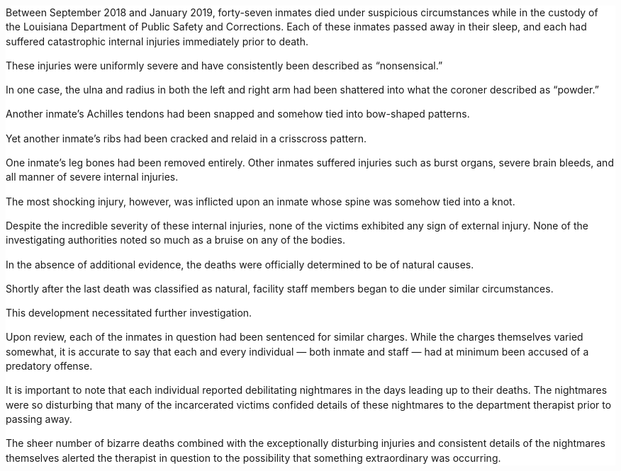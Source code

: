 Between September 2018 and January 2019, forty-seven inmates died under suspicious circumstances while in the custody of the Louisiana Department of Public Safety and Corrections. Each of these inmates passed away in their sleep, and each had suffered catastrophic internal injuries immediately prior to death. 



These injuries were uniformly severe and have consistently been described as “nonsensical.”



In one case, the ulna and radius in both the left and right arm had been shattered into what the coroner described as “powder.”



Another inmate’s Achilles tendons had been snapped and somehow tied into bow-shaped patterns.



Yet another inmate’s ribs had been cracked and relaid in a crisscross pattern.



One inmate’s leg bones had been removed entirely. Other inmates suffered injuries such as burst organs, severe brain bleeds, and all manner of severe internal injuries.



The most shocking injury, however, was inflicted upon an inmate whose spine was somehow tied into a knot.



Despite the incredible severity of these internal injuries, none of the victims exhibited any sign of external injury. None of the investigating authorities noted so much as a bruise on any of the bodies.



In the absence of additional evidence, the deaths were officially determined to be of natural causes. 



Shortly after the last death was classified as natural, facility staff members began to die under similar circumstances. 





This development necessitated further investigation.



Upon review, each of the inmates in question had been sentenced for similar charges. While the charges themselves varied somewhat, it is accurate to say that each and every individual — both inmate and staff — had at minimum been accused of a predatory offense.



It is important to note that each individual reported debilitating nightmares in the days leading up to their deaths. The nightmares were so disturbing that many of the incarcerated victims confided details of these nightmares to the department therapist prior to passing away.



The sheer number of bizarre deaths combined with the exceptionally disturbing injuries and consistent details of the nightmares themselves alerted the therapist in question to the possibility that something extraordinary was occurring.
